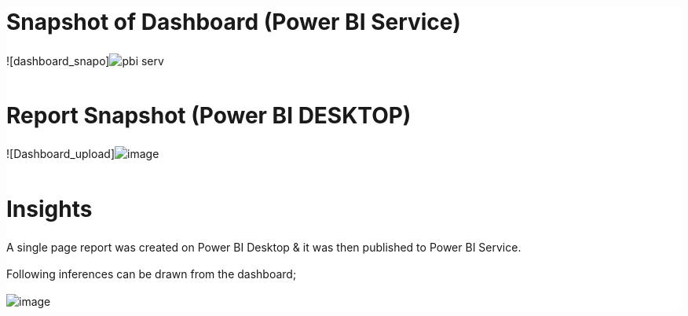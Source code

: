

# Snapshot of Dashboard (Power BI Service)

![dashboard_snapo]<img width="1079" alt="pbi serv" src="https://github.com/sonuf123/Power-BI-Project/assets/24766030/c1a70deb-1ee8-4d8f-afea-8f1787eaeac4">




 # Report Snapshot (Power BI DESKTOP)

 
![Dashboard_upload]<img width="1079" alt="image" src="https://github.com/sonuf123/Power-BI-Project/assets/24766030/114c133c-f2fe-4c3d-9f91-81cf604f01cb">


# Insights

A single page report was created on Power BI Desktop & it was then published to Power BI Service.

Following inferences can be drawn from the dashboard;

<img width="695" alt="image" src="https://github.com/sonuf123/Power-BI-Project/assets/24766030/89365650-4353-41e4-9ca2-03c2519bb3a0">





